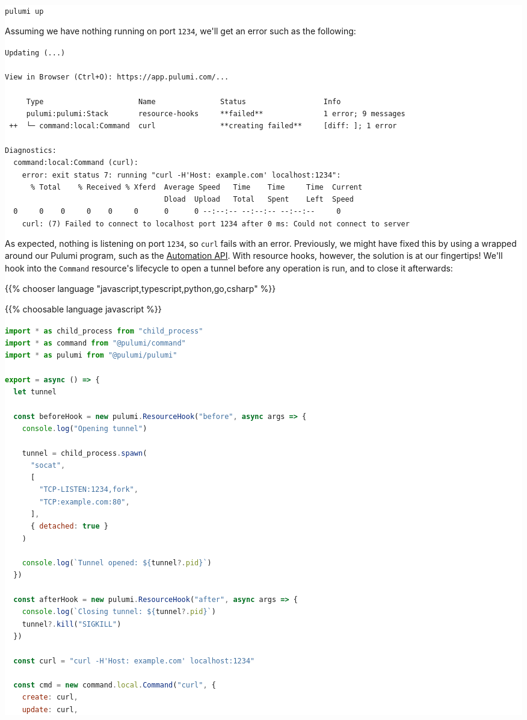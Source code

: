 ```shell
pulumi up
```

Assuming we have nothing running on port `1234`, we'll get an error such as the following:

```
Updating (...)

View in Browser (Ctrl+O): https://app.pulumi.com/...

     Type                      Name               Status                  Info
     pulumi:pulumi:Stack       resource-hooks     **failed**              1 error; 9 messages
 ++  └─ command:local:Command  curl               **creating failed**     [diff: ]; 1 error

Diagnostics:
  command:local:Command (curl):
    error: exit status 7: running "curl -H'Host: example.com' localhost:1234":
      % Total    % Received % Xferd  Average Speed   Time    Time     Time  Current
                                     Dload  Upload   Total   Spent    Left  Speed
  0     0    0     0    0     0      0      0 --:--:-- --:--:-- --:--:--     0
    curl: (7) Failed to connect to localhost port 1234 after 0 ms: Could not connect to server
```

As expected, nothing is listening on port `1234`, so `curl` fails with an error. Previously, we might have fixed this by using a wrapped around our Pulumi program, such as the [Automation API](https://www.pulumi.com/automation/). With resource hooks, however, the solution is at our fingertips! We'll hook into the `Command` resource's lifecycle to open a tunnel before any operation is run, and to close it afterwards:

{{% chooser language "javascript,typescript,python,go,csharp" %}}

{{% choosable language javascript %}}

```javascript
import * as child_process from "child_process"
import * as command from "@pulumi/command"
import * as pulumi from "@pulumi/pulumi"

export = async () => {
  let tunnel

  const beforeHook = new pulumi.ResourceHook("before", async args => {
    console.log("Opening tunnel")

    tunnel = child_process.spawn(
      "socat",
      [
        "TCP-LISTEN:1234,fork",
        "TCP:example.com:80",
      ],
      { detached: true }
    )

    console.log(`Tunnel opened: ${tunnel?.pid}`)
  })

  const afterHook = new pulumi.ResourceHook("after", async args => {
    console.log(`Closing tunnel: ${tunnel?.pid}`)
    tunnel?.kill("SIGKILL")
  })

  const curl = "curl -H'Host: example.com' localhost:1234"

  const cmd = new command.local.Command("curl", {
    create: curl,
    update: curl,
```